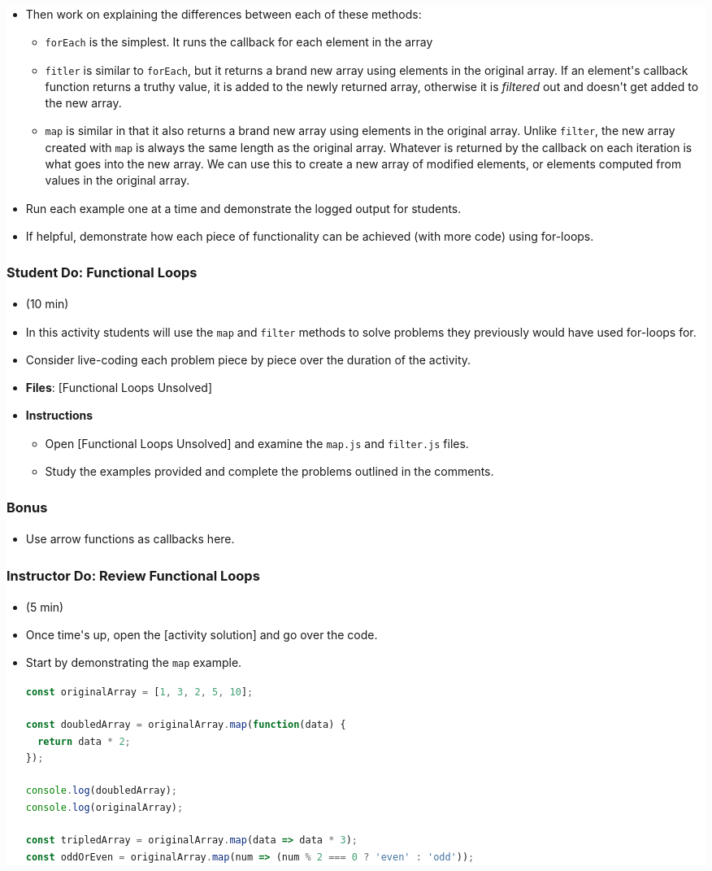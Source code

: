 - Then work on explaining the differences between each of these methods:

  - `forEach` is the simplest. It runs the callback for each element in the array

  - `fitler` is similar to `forEach`, but it returns a brand new array using elements in the original array. If an element's callback function returns a truthy value, it is added to the newly returned array, otherwise it is _filtered_ out and doesn't get added to the new array.

  - `map` is similar in that it also returns a brand new array using elements in the original array. Unlike `filter`, the new array created with `map` is always the same length as the original array. Whatever is returned by the callback on each iteration is what goes into the new array. We can use this to create a new array of modified elements, or elements computed from values in the original array.

- Run each example one at a time and demonstrate the logged output for students.

- If helpful, demonstrate how each piece of functionality can be achieved (with more code) using for-loops.

### Student Do: Functional Loops

 - (10 min)

- In this activity students will use the `map` and `filter` methods to solve problems they previously would have used for-loops for.

- Consider live-coding each problem piece by piece over the duration of the activity.

- **Files**: [Functional Loops Unsolved]

- **Instructions**

  - Open [Functional Loops Unsolved] and examine the `map.js` and `filter.js` files.

  - Study the examples provided and complete the problems outlined in the comments.

### Bonus

- Use arrow functions as callbacks here.

### Instructor Do: Review Functional Loops

 - (5 min)

- Once time's up, open the [activity solution] and go over the code.

- Start by demonstrating the `map` example.

  ```js
  const originalArray = [1, 3, 2, 5, 10];

  const doubledArray = originalArray.map(function(data) {
    return data * 2;
  });

  console.log(doubledArray);
  console.log(originalArray);

  const tripledArray = originalArray.map(data => data * 3);
  const oddOrEven = originalArray.map(num => (num % 2 === 0 ? 'even' : 'odd'));
  ```
